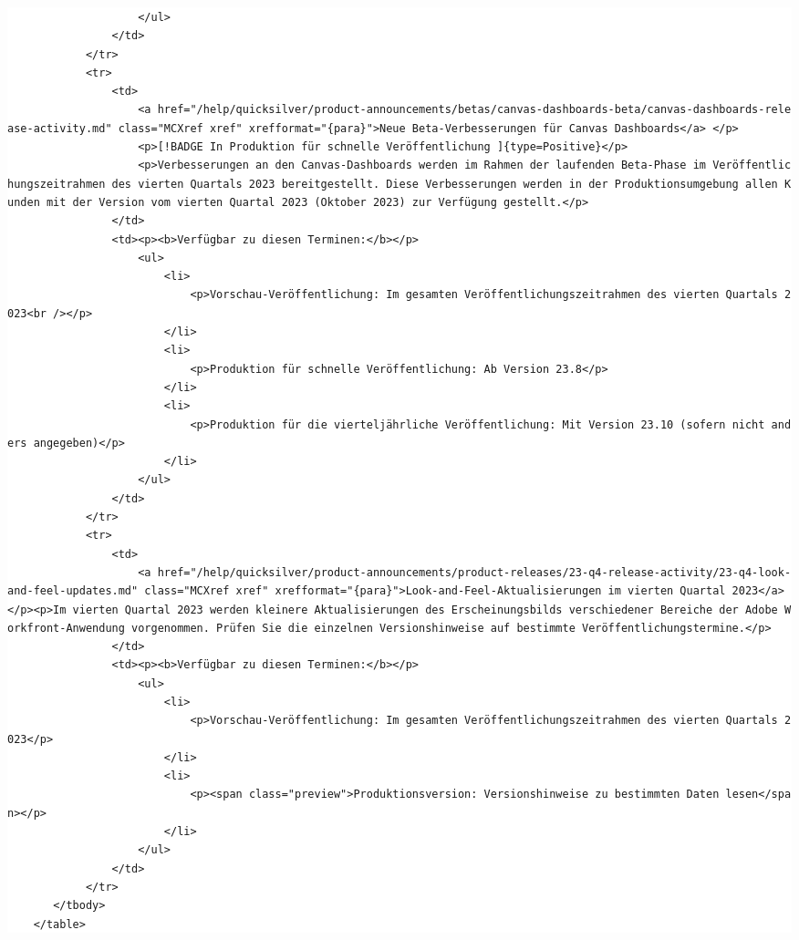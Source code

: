                         </ul>
                    </td>
                </tr>
                <tr>
                    <td>
                        <a href="/help/quicksilver/product-announcements/betas/canvas-dashboards-beta/canvas-dashboards-release-activity.md" class="MCXref xref" xrefformat="{para}">Neue Beta-Verbesserungen für Canvas Dashboards</a> </p>
                        <p>[!BADGE In Produktion für schnelle Veröffentlichung ]{type=Positive}</p>
                        <p>Verbesserungen an den Canvas-Dashboards werden im Rahmen der laufenden Beta-Phase im Veröffentlichungszeitrahmen des vierten Quartals 2023 bereitgestellt. Diese Verbesserungen werden in der Produktionsumgebung allen Kunden mit der Version vom vierten Quartal 2023 (Oktober 2023) zur Verfügung gestellt.</p>
                    </td>
                    <td><p><b>Verfügbar zu diesen Terminen:</b></p>
                        <ul>
                            <li>
                                <p>Vorschau-Veröffentlichung: Im gesamten Veröffentlichungszeitrahmen des vierten Quartals 2023<br /></p>
                            </li>
                            <li>
                                <p>Produktion für schnelle Veröffentlichung: Ab Version 23.8</p>
                            </li>
                            <li>
                                <p>Produktion für die vierteljährliche Veröffentlichung: Mit Version 23.10 (sofern nicht anders angegeben)</p>
                            </li>
                        </ul>
                    </td>
                </tr>
                <tr>
                    <td>
                        <a href="/help/quicksilver/product-announcements/product-releases/23-q4-release-activity/23-q4-look-and-feel-updates.md" class="MCXref xref" xrefformat="{para}">Look-and-Feel-Aktualisierungen im vierten Quartal 2023</a></p><p>Im vierten Quartal 2023 werden kleinere Aktualisierungen des Erscheinungsbilds verschiedener Bereiche der Adobe Workfront-Anwendung vorgenommen. Prüfen Sie die einzelnen Versionshinweise auf bestimmte Veröffentlichungstermine.</p>
                    </td>
                    <td><p><b>Verfügbar zu diesen Terminen:</b></p>
                        <ul>
                            <li>
                                <p>Vorschau-Veröffentlichung: Im gesamten Veröffentlichungszeitrahmen des vierten Quartals 2023</p>
                            </li>
                            <li>
                                <p><span class="preview">Produktionsversion: Versionshinweise zu bestimmten Daten lesen</span></p>
                            </li>
                        </ul>
                    </td>
                </tr>
           </tbody>
        </table>
